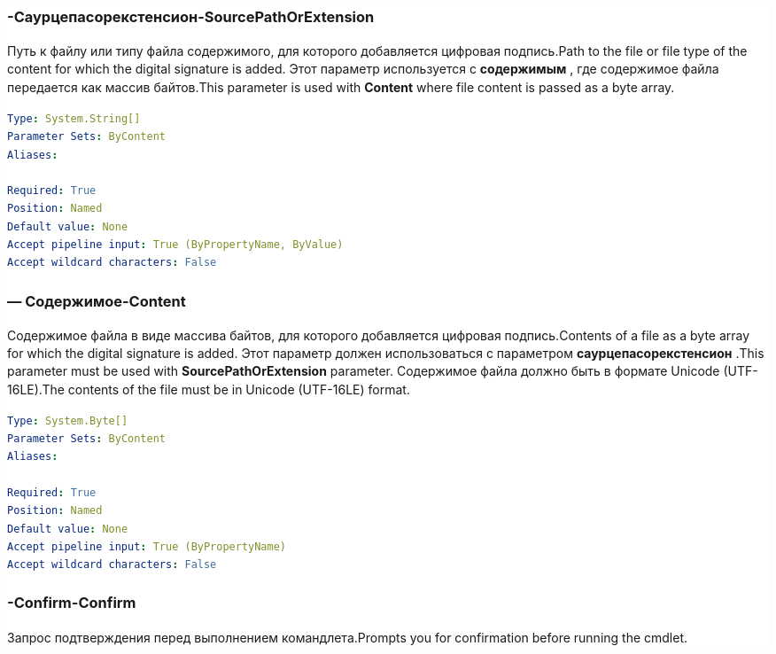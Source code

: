 ### <span data-ttu-id="ea0db-173">-Саурцепасорекстенсион</span><span class="sxs-lookup"><span data-stu-id="ea0db-173">-SourcePathOrExtension</span></span>

<span data-ttu-id="ea0db-174">Путь к файлу или типу файла содержимого, для которого добавляется цифровая подпись.</span><span class="sxs-lookup"><span data-stu-id="ea0db-174">Path to the file or file type of the content for which the digital signature is added.</span></span> <span data-ttu-id="ea0db-175">Этот параметр используется с **содержимым** , где содержимое файла передается как массив байтов.</span><span class="sxs-lookup"><span data-stu-id="ea0db-175">This parameter is used with **Content** where file content is passed as a byte array.</span></span>

```yaml
Type: System.String[]
Parameter Sets: ByContent
Aliases:

Required: True
Position: Named
Default value: None
Accept pipeline input: True (ByPropertyName, ByValue)
Accept wildcard characters: False
```

### <span data-ttu-id="ea0db-176">— Содержимое</span><span class="sxs-lookup"><span data-stu-id="ea0db-176">-Content</span></span>

<span data-ttu-id="ea0db-177">Содержимое файла в виде массива байтов, для которого добавляется цифровая подпись.</span><span class="sxs-lookup"><span data-stu-id="ea0db-177">Contents of a file as a byte array for which the digital signature is added.</span></span> <span data-ttu-id="ea0db-178">Этот параметр должен использоваться с параметром **саурцепасорекстенсион** .</span><span class="sxs-lookup"><span data-stu-id="ea0db-178">This parameter must be used with **SourcePathOrExtension** parameter.</span></span> <span data-ttu-id="ea0db-179">Содержимое файла должно быть в формате Unicode (UTF-16LE).</span><span class="sxs-lookup"><span data-stu-id="ea0db-179">The contents of the file must be in Unicode (UTF-16LE) format.</span></span>

```yaml
Type: System.Byte[]
Parameter Sets: ByContent
Aliases:

Required: True
Position: Named
Default value: None
Accept pipeline input: True (ByPropertyName)
Accept wildcard characters: False
```

### <span data-ttu-id="ea0db-180">-Confirm</span><span class="sxs-lookup"><span data-stu-id="ea0db-180">-Confirm</span></span>

<span data-ttu-id="ea0db-181">Запрос подтверждения перед выполнением командлета.</span><span class="sxs-lookup"><span data-stu-id="ea0db-181">Prompts you for confirmation before running the cmdlet.</span></span>

